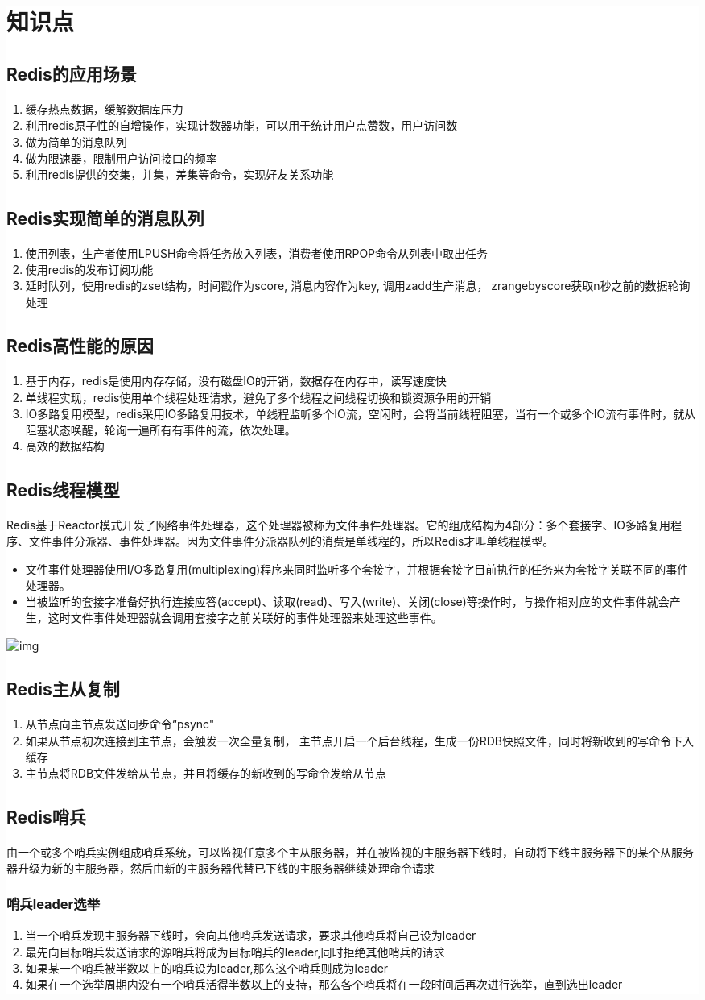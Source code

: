 # 知识点

## Redis的应用场景

1. 缓存热点数据，缓解数据库压力
2. 利用redis原子性的自增操作，实现计数器功能，可以用于统计用户点赞数，用户访问数
3. 做为简单的消息队列
4. 做为限速器，限制用户访问接口的频率
5. 利用redis提供的交集，并集，差集等命令，实现好友关系功能

## Redis实现简单的消息队列

1. 使用列表，生产者使用LPUSH命令将任务放入列表，消费者使用RPOP命令从列表中取出任务
2. 使用redis的发布订阅功能
3. 延时队列，使用redis的zset结构，时间戳作为score, 消息内容作为key, 调用zadd生产消息， zrangebyscore获取n秒之前的数据轮询处理

## Redis高性能的原因

1. 基于内存，redis是使用内存存储，没有磁盘IO的开销，数据存在内存中，读写速度快
2. 单线程实现，redis使用单个线程处理请求，避免了多个线程之间线程切换和锁资源争用的开销
3. IO多路复用模型，redis采用IO多路复用技术，单线程监听多个IO流，空闲时，会将当前线程阻塞，当有一个或多个IO流有事件时，就从阻塞状态唤醒，轮询一遍所有有事件的流，依次处理。
4. 高效的数据结构

## Redis线程模型

Redis基于Reactor模式开发了网络事件处理器，这个处理器被称为文件事件处理器。它的组成结构为4部分：多个套接字、IO多路复用程序、文件事件分派器、事件处理器。因为文件事件分派器队列的消费是单线程的，所以Redis才叫单线程模型。

- 文件事件处理器使用I/O多路复用(multiplexing)程序来同时监听多个套接字，并根据套接字目前执行的任务来为套接字关联不同的事件处理器。
- 当被监听的套接字准备好执行连接应答(accept)、读取(read)、写入(write)、关闭(close)等操作时，与操作相对应的文件事件就会产生，这时文件事件处理器就会调用套接字之前关联好的事件处理器来处理这些事件。

![img](https://filescdn.proginn.com/86ffc8d5b58ad887e0f0dc2acee2067e/e2d6106091842a670d8e0e9933c1569f.webp)

## Redis主从复制

1. 从节点向主节点发送同步命令“psync"
2. 如果从节点初次连接到主节点，会触发一次全量复制， 主节点开启一个后台线程，生成一份RDB快照文件，同时将新收到的写命令下入缓存
3. 主节点将RDB文件发给从节点，并且将缓存的新收到的写命令发给从节点

## Redis哨兵

由一个或多个哨兵实例组成哨兵系统，可以监视任意多个主从服务器，并在被监视的主服务器下线时，自动将下线主服务器下的某个从服务器升级为新的主服务器，然后由新的主服务器代替已下线的主服务器继续处理命令请求

### 哨兵leader选举

1. 当一个哨兵发现主服务器下线时，会向其他哨兵发送请求，要求其他哨兵将自己设为leader
2. 最先向目标哨兵发送请求的源哨兵将成为目标哨兵的leader,同时拒绝其他哨兵的请求
3. 如果某一个哨兵被半数以上的哨兵设为leader,那么这个哨兵则成为leader
4. 如果在一个选举周期内没有一个哨兵活得半数以上的支持，那么各个哨兵将在一段时间后再次进行选举，直到选出leader
